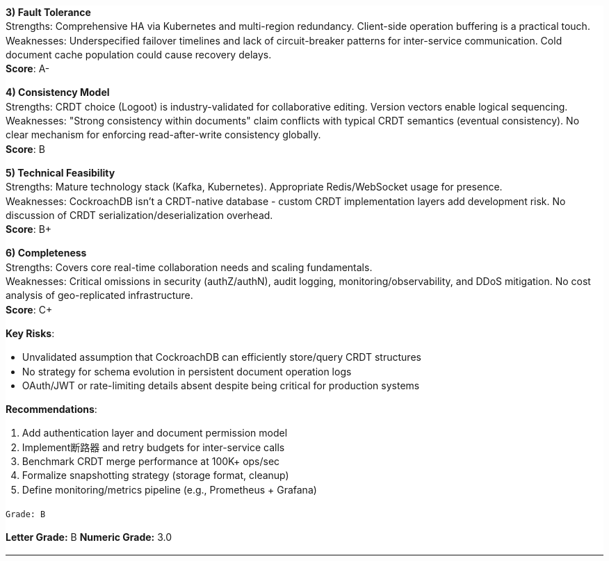 **3) Fault Tolerance**  
Strengths: Comprehensive HA via Kubernetes and multi-region redundancy. Client-side operation buffering is a practical touch.  
Weaknesses: Underspecified failover timelines and lack of circuit-breaker patterns for inter-service communication. Cold document cache population could cause recovery delays.  
**Score**: A-

**4) Consistency Model**  
Strengths: CRDT choice (Logoot) is industry-validated for collaborative editing. Version vectors enable logical sequencing.  
Weaknesses: "Strong consistency within documents" claim conflicts with typical CRDT semantics (eventual consistency). No clear mechanism for enforcing read-after-write consistency globally.  
**Score**: B

**5) Technical Feasibility**  
Strengths: Mature technology stack (Kafka, Kubernetes). Appropriate Redis/WebSocket usage for presence.  
Weaknesses: CockroachDB isn’t a CRDT-native database - custom CRDT implementation layers add development risk. No discussion of CRDT serialization/deserialization overhead.  
**Score**: B+

**6) Completeness**  
Strengths: Covers core real-time collaboration needs and scaling fundamentals.  
Weaknesses: Critical omissions in security (authZ/authN), audit logging, monitoring/observability, and DDoS mitigation. No cost analysis of geo-replicated infrastructure.  
**Score**: C+

**Key Risks**:  
- Unvalidated assumption that CockroachDB can efficiently store/query CRDT structures  
- No strategy for schema evolution in persistent document operation logs  
- OAuth/JWT or rate-limiting details absent despite being critical for production systems  

**Recommendations**:  
1. Add authentication layer and document permission model  
2. Implement断路器 and retry budgets for inter-service calls  
3. Benchmark CRDT merge performance at 100K+ ops/sec  
4. Formalize snapshotting strategy (storage format, cleanup)  
5. Define monitoring/metrics pipeline (e.g., Prometheus + Grafana)  

```
Grade: B
```

**Letter Grade:** B
**Numeric Grade:** 3.0

---

